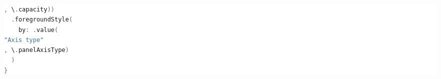 ```swift
, \.capacity))
  .foregroundStyle(
    by: .value(
"Axis type"
, \.panelAxisType)
  )
}
```

